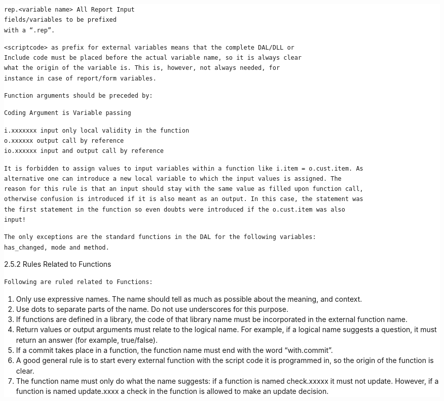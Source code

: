```
rep.<variable name> All Report Input
fields/variables to be prefixed
with a “.rep”.
```

```
<scriptcode> as prefix for external variables means that the complete DAL/DLL or
Include code must be placed before the actual variable name, so it is always clear
what the origin of the variable is. This is, however, not always needed, for
instance in case of report/form variables.
```
```
Function arguments should be preceded by:
```
```
Coding Argument is Variable passing
```
```
i.xxxxxxx input only local validity in the function
o.xxxxxx output call by reference
io.xxxxxx input and output call by reference
```
```
It is forbidden to assign values to input variables within a function like i.item = o.cust.item. As
alternative one can introduce a new local variable to which the input values is assigned. The
reason for this rule is that an input should stay with the same value as filled upon function call,
otherwise confusion is introduced if it is also meant as an output. In this case, the statement was
the first statement in the function so even doubts were introduced if the o.cust.item was also
input!
```
```
The only exceptions are the standard functions in the DAL for the following variables:
has_changed, mode and method.
```
2.5.2 Rules Related to Functions

```
Following are ruled related to Functions:
```
1. Only use expressive names. The name should tell as much as possible about the meaning,
    and context.
2. Use dots to separate parts of the name. Do not use underscores for this purpose.
3. If functions are defined in a library, the code of that library name must be incorporated in the
    external function name.
4. Return values or output arguments must relate to the logical name. For example, if a logical
    name suggests a question, it must return an answer (for example, true/false).
5. If a commit takes place in a function, the function name must end with the word
    “with.commit”.
6. A good general rule is to start every external function with the script code it is programmed
    in, so the origin of the function is clear.
7. The function name must only do what the name suggests: if a function is named check.xxxxx
    it must not update. However, if a function is named update.xxxx a check in the function is
    allowed to make an update decision.

